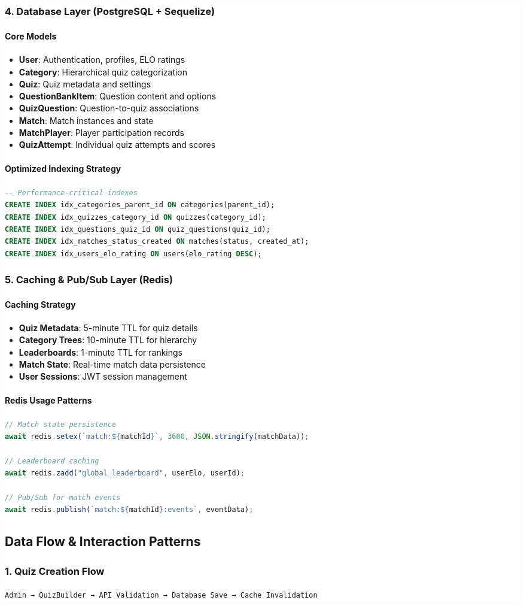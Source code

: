 ### 4. Database Layer (PostgreSQL + Sequelize)

#### Core Models

- **User**: Authentication, profiles, ELO ratings
- **Category**: Hierarchical quiz categorization
- **Quiz**: Quiz metadata and settings
- **QuestionBankItem**: Question content and options
- **QuizQuestion**: Question-to-quiz associations
- **Match**: Match instances and state
- **MatchPlayer**: Player participation records
- **QuizAttempt**: Individual quiz attempts and scores

#### Optimized Indexing Strategy

```sql
-- Performance-critical indexes
CREATE INDEX idx_categories_parent_id ON categories(parent_id);
CREATE INDEX idx_quizzes_category_id ON quizzes(category_id);
CREATE INDEX idx_questions_quiz_id ON quiz_questions(quiz_id);
CREATE INDEX idx_matches_status_created ON matches(status, created_at);
CREATE INDEX idx_users_elo_rating ON users(elo_rating DESC);
```

### 5. Caching & Pub/Sub Layer (Redis)

#### Caching Strategy

- **Quiz Metadata**: 5-minute TTL for quiz details
- **Category Trees**: 10-minute TTL for hierarchy
- **Leaderboards**: 1-minute TTL for rankings
- **Match State**: Real-time match data persistence
- **User Sessions**: JWT session management

#### Redis Usage Patterns

```typescript
// Match state persistence
await redis.setex(`match:${matchId}`, 3600, JSON.stringify(matchData));

// Leaderboard caching
await redis.zadd("global_leaderboard", userElo, userId);

// Pub/Sub for match events
await redis.publish(`match:${matchId}:events`, eventData);
```

## Data Flow & Interaction Patterns

### 1. Quiz Creation Flow

```
Admin → QuizBuilder → API Validation → Database Save → Cache Invalidation
```

